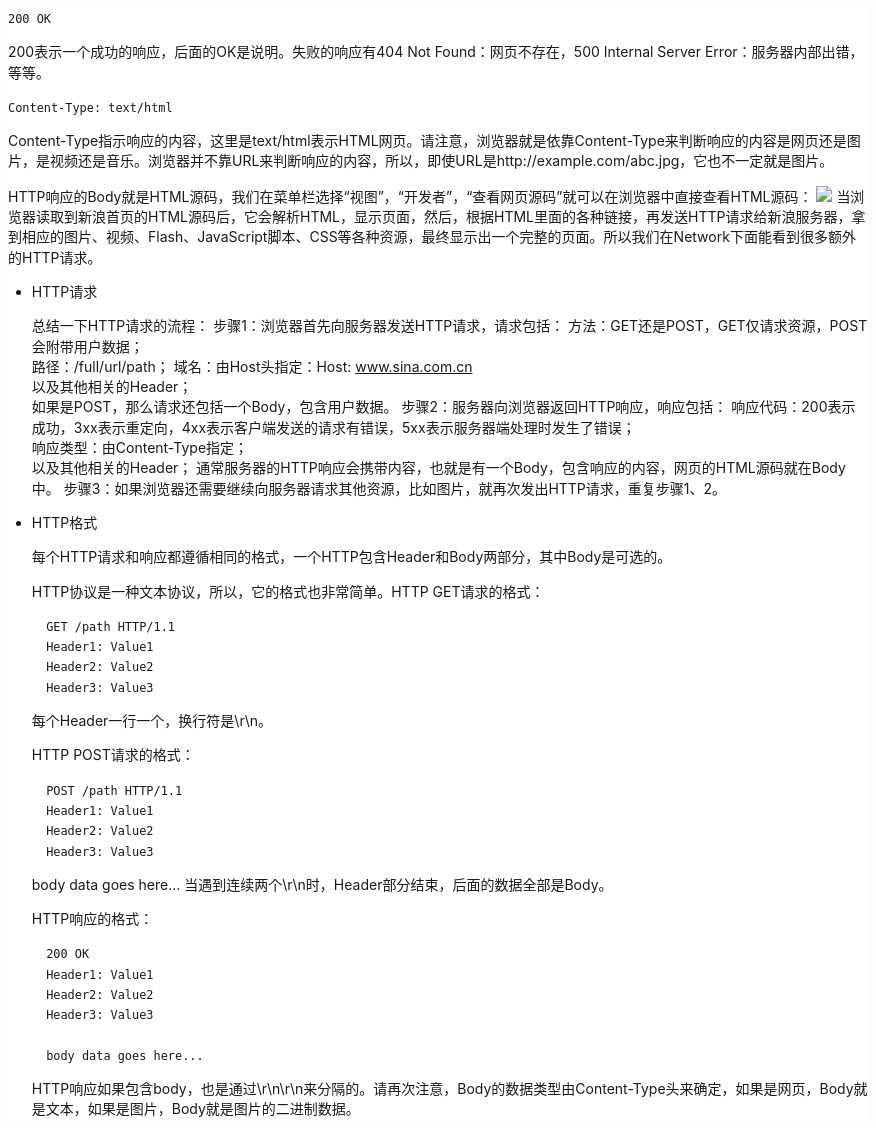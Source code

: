 	200 OK
200表示一个成功的响应，后面的OK是说明。失败的响应有404 Not Found：网页不存在，500 Internal Server Error：服务器内部出错，等等。

    Content-Type: text/html
Content-Type指示响应的内容，这里是text/html表示HTML网页。请注意，浏览器就是依靠Content-Type来判断响应的内容是网页还是图片，是视频还是音乐。浏览器并不靠URL来判断响应的内容，所以，即使URL是http://example.com/abc.jpg，它也不一定就是图片。

HTTP响应的Body就是HTML源码，我们在菜单栏选择“视图”，“开发者”，“查看网页源码”就可以在浏览器中直接查看HTML源码：
![](https://cdn.liaoxuefeng.com/cdn/files/attachments/001399877306431ffee0ff7d3fe48bb88da759bb977c1e0000)
当浏览器读取到新浪首页的HTML源码后，它会解析HTML，显示页面，然后，根据HTML里面的各种链接，再发送HTTP请求给新浪服务器，拿到相应的图片、视频、Flash、JavaScript脚本、CSS等各种资源，最终显示出一个完整的页面。所以我们在Network下面能看到很多额外的HTTP请求。
- HTTP请求

	总结一下HTTP请求的流程：
	步骤1：浏览器首先向服务器发送HTTP请求，请求包括：	
		方法：GET还是POST，GET仅请求资源，POST会附带用户数据；		
		路径：/full/url/path；
		域名：由Host头指定：Host: www.sina.com.cn	
		以及其他相关的Header；	
		如果是POST，那么请求还包括一个Body，包含用户数据。
	步骤2：服务器向浏览器返回HTTP响应，响应包括：
		响应代码：200表示成功，3xx表示重定向，4xx表示客户端发送的请求有错误，5xx表示服务器端处理时发生了错误；		
		响应类型：由Content-Type指定；	
		以及其他相关的Header；
		通常服务器的HTTP响应会携带内容，也就是有一个Body，包含响应的内容，网页的HTML源码就在Body中。
	步骤3：如果浏览器还需要继续向服务器请求其他资源，比如图片，就再次发出HTTP请求，重复步骤1、2。
- HTTP格式
	
	每个HTTP请求和响应都遵循相同的格式，一个HTTP包含Header和Body两部分，其中Body是可选的。

	HTTP协议是一种文本协议，所以，它的格式也非常简单。HTTP GET请求的格式：
	
		GET /path HTTP/1.1
		Header1: Value1
		Header2: Value2
		Header3: Value3
	每个Header一行一个，换行符是\r\n。
	
	HTTP POST请求的格式：
	
		POST /path HTTP/1.1
		Header1: Value1
		Header2: Value2
		Header3: Value3
	
	body data goes here...
	当遇到连续两个\r\n时，Header部分结束，后面的数据全部是Body。
	
	HTTP响应的格式：
	
		200 OK
		Header1: Value1
		Header2: Value2
		Header3: Value3
	
		body data goes here...
	HTTP响应如果包含body，也是通过\r\n\r\n来分隔的。请再次注意，Body的数据类型由Content-Type头来确定，如果是网页，Body就是文本，如果是图片，Body就是图片的二进制数据。
	